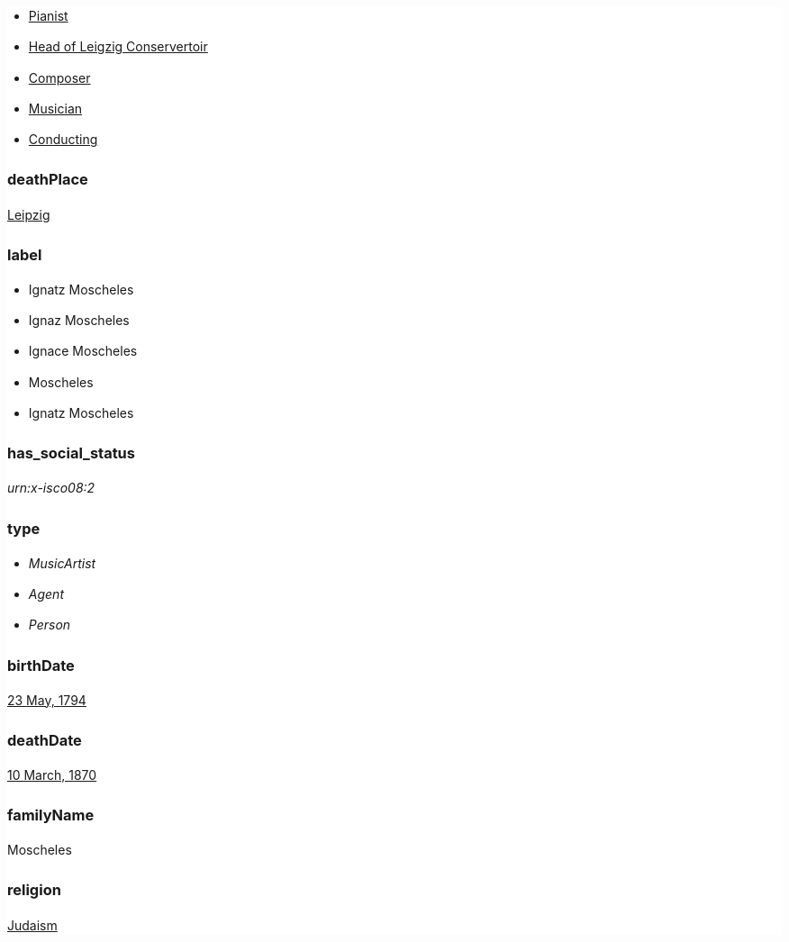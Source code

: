 - [Pianist](#Pianist)

 - [Head of Leigzig Conservertoir](#Head-of-Leigzig-Conservertoir)

 - [Composer](#Composer)

 - [Musician](#Musician)

 - [Conducting](#Conducting)

### deathPlace


[Leipzig](#Leipzig)

### label

 - Ignatz Moscheles

 - Ignaz Moscheles

 - Ignace Moscheles

 - Moscheles

 - Ignatz Moscheles

### has_social_status


*urn:x-isco08:2*

### type

 - *MusicArtist*

 - *Agent*

 - *Person*

### birthDate


[23 May, 1794](#23-May-1794)

### deathDate


[10 March, 1870](#10-March-1870)

### familyName


Moscheles

### religion


[Judaism](#Judaism)
